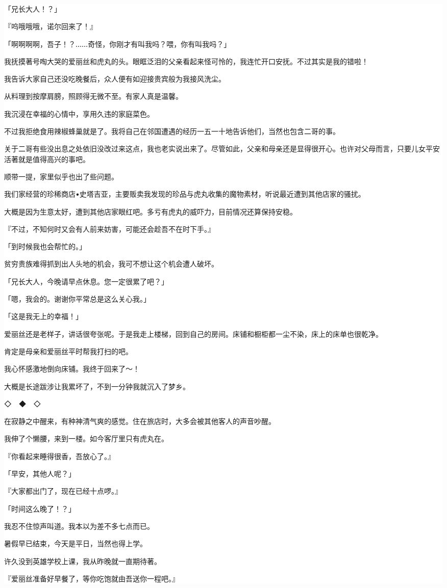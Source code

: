 「兄长大人！？」

『呜哦哦哦，诺尔回来了！』

「啊啊啊啊，吾子！？……奇怪，你刚才有叫我吗？喂，你有叫我吗？」

我抚摸著号啕大哭的爱丽丝和虎丸的头。眼眶泛泪的父亲看起来怪可怜的，我连忙开口安抚。不过其实是我的错啦！

我告诉大家自己还没吃晚餐后，众人便有如迎接贵宾般为我接风洗尘。

从料理到按摩肩膀，照顾得无微不至。有家人真是温馨。

我沉浸在幸福的心情中，享用久违的家庭菜色。

不过我拒绝食用辣椒蜂巢就是了。我将自己在邻国遭遇的经历一五一十地告诉他们，当然也包含二哥的事。

关于二哥有些没出息之处依旧没改过来这点，我也老实说出来了。尽管如此，父亲和母亲还是显得很开心。也许对父母而言，只要儿女平安活著就是值得高兴的事吧。

顺带一提，家里似乎也出了些问题。

我们家经营的珍稀商店•史塔吉亚，主要贩卖我发现的珍品与虎丸收集的魔物素材，听说最近遭到其他店家的骚扰。

大概是因为生意太好，遭到其他店家眼红吧。多亏有虎丸的威吓力，目前情况还算保持安稳。

『不过，不知何时又会有人前来妨害，可能还会趁吾不在时下手。』

「到时候我也会帮忙的。」

贫穷贵族难得抓到出人头地的机会，我可不想让这个机会遭人破坏。

「兄长大人，今晚请早点休息。您一定很累了吧？」

「嗯，我会的。谢谢你平常总是这么关心我。」

「这是我无上的幸福！」

爱丽丝还是老样子，讲话很夸张呢。于是我走上楼梯，回到自己的房间。床铺和橱柜都一尘不染，床上的床单也很乾净。

肯定是母亲和爱丽丝平时帮我打扫的吧。

我心怀感激地倒向床铺。我终于回来了～！

大概是长途跋涉让我累坏了，不到一分钟我就沉入了梦乡。

◇　◆　◇

在寂静之中醒来，有种神清气爽的感觉。住在旅店时，大多会被其他客人的声音吵醒。

我伸了个懒腰，来到一楼。如今客厅里只有虎丸在。

『你看起来睡得很香，吾放心了。』

「早安，其他人呢？」

『大家都出门了，现在已经十点啰。』

「时间这么晚了！？」

我忍不住惊声叫道。我本以为差不多七点而已。

暑假早已结束，今天是平日，当然也得上学。

许久没到英雄学校上课，我从昨晚就一直期待著。

『爱丽丝准备好早餐了，等你吃饱就由吾送你一程吧。』
